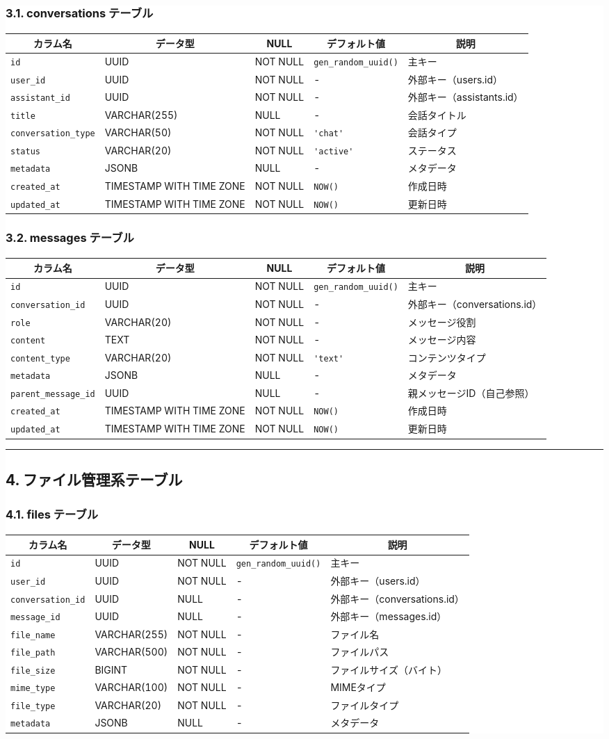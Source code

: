 ### 3.1. conversations テーブル
| カラム名 | データ型 | NULL | デフォルト値 | 説明 |
|---------|---------|------|-------------|------|
| `id` | UUID | NOT NULL | `gen_random_uuid()` | 主キー |
| `user_id` | UUID | NOT NULL | - | 外部キー（users.id） |
| `assistant_id` | UUID | NOT NULL | - | 外部キー（assistants.id） |
| `title` | VARCHAR(255) | NULL | - | 会話タイトル |
| `conversation_type` | VARCHAR(50) | NOT NULL | `'chat'` | 会話タイプ |
| `status` | VARCHAR(20) | NOT NULL | `'active'` | ステータス |
| `metadata` | JSONB | NULL | - | メタデータ |
| `created_at` | TIMESTAMP WITH TIME ZONE | NOT NULL | `NOW()` | 作成日時 |
| `updated_at` | TIMESTAMP WITH TIME ZONE | NOT NULL | `NOW()` | 更新日時 |

### 3.2. messages テーブル
| カラム名 | データ型 | NULL | デフォルト値 | 説明 |
|---------|---------|------|-------------|------|
| `id` | UUID | NOT NULL | `gen_random_uuid()` | 主キー |
| `conversation_id` | UUID | NOT NULL | - | 外部キー（conversations.id） |
| `role` | VARCHAR(20) | NOT NULL | - | メッセージ役割 |
| `content` | TEXT | NOT NULL | - | メッセージ内容 |
| `content_type` | VARCHAR(20) | NOT NULL | `'text'` | コンテンツタイプ |
| `metadata` | JSONB | NULL | - | メタデータ |
| `parent_message_id` | UUID | NULL | - | 親メッセージID（自己参照） |
| `created_at` | TIMESTAMP WITH TIME ZONE | NOT NULL | `NOW()` | 作成日時 |
| `updated_at` | TIMESTAMP WITH TIME ZONE | NOT NULL | `NOW()` | 更新日時 |

---

## 4. ファイル管理系テーブル

### 4.1. files テーブル
| カラム名 | データ型 | NULL | デフォルト値 | 説明 |
|---------|---------|------|-------------|------|
| `id` | UUID | NOT NULL | `gen_random_uuid()` | 主キー |
| `user_id` | UUID | NOT NULL | - | 外部キー（users.id） |
| `conversation_id` | UUID | NULL | - | 外部キー（conversations.id） |
| `message_id` | UUID | NULL | - | 外部キー（messages.id） |
| `file_name` | VARCHAR(255) | NOT NULL | - | ファイル名 |
| `file_path` | VARCHAR(500) | NOT NULL | - | ファイルパス |
| `file_size` | BIGINT | NOT NULL | - | ファイルサイズ（バイト） |
| `mime_type` | VARCHAR(100) | NOT NULL | - | MIMEタイプ |
| `file_type` | VARCHAR(20) | NOT NULL | - | ファイルタイプ |
| `metadata` | JSONB | NULL | - | メタデータ |